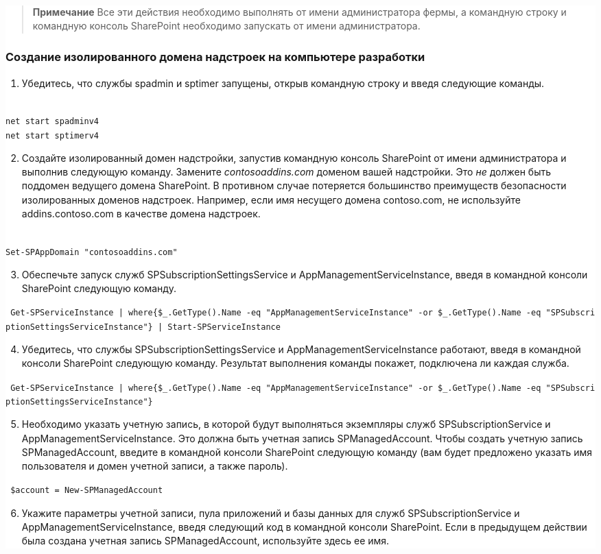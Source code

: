     

> **Примечание**
> Все эти действия необходимо выполнять от имени администратора фермы, а командную строку и командную консоль SharePoint необходимо запускать от имени администратора. 
  
    
    


### Создание изолированного домена надстроек на компьютере разработки


1. Убедитесь, что службы spadmin и sptimer запущены, открыв командную строку и введя следующие команды.
    
 ```
  
net start spadminv4
net start sptimerv4
 ```

2. Создайте изолированный домен надстройки, запустив командную консоль SharePoint от имени администратора и выполнив следующую команду. Замените  _contosoaddins.com_ доменом вашей надстройки. Это *не*  должен быть поддомен ведущего домена SharePoint. В противном случае потеряется большинство преимуществ безопасности изолированных доменов надстроек. Например, если имя несущего домена contoso.com, не используйте addins.contoso.com в качестве домена надстроек.
    
 ```
  
Set-SPAppDomain "contosoaddins.com"
 ```

3. Обеспечьте запуск служб SPSubscriptionSettingsService и AppManagementServiceInstance, введя в командной консоли SharePoint следующую команду.
    
 ```
  Get-SPServiceInstance | where{$_.GetType().Name -eq "AppManagementServiceInstance" -or $_.GetType().Name -eq "SPSubscriptionSettingsServiceInstance"} | Start-SPServiceInstance
 ```

4. Убедитесь, что службы SPSubscriptionSettingsService и AppManagementServiceInstance работают, введя в командной консоли SharePoint следующую команду. Результат выполнения команды покажет, подключена ли каждая служба.
    
 ```
  Get-SPServiceInstance | where{$_.GetType().Name -eq "AppManagementServiceInstance" -or $_.GetType().Name -eq "SPSubscriptionSettingsServiceInstance"}
 ```

5. Необходимо указать учетную запись, в которой будут выполняться экземпляры служб SPSubscriptionService и AppManagementServiceInstance. Это должна быть учетная запись SPManagedAccount. Чтобы создать учетную запись SPManagedAccount, введите в командной консоли SharePoint следующую команду (вам будет предложено указать имя пользователя и домен учетной записи, а также пароль).
    
 ```
  $account = New-SPManagedAccount
 ```

6. Укажите параметры учетной записи, пула приложений и базы данных для служб SPSubscriptionService и AppManagementServiceInstance, введя следующий код в командной консоли SharePoint. Если в предыдущем действии была создана учетная запись SPManagedAccount, используйте здесь ее имя.
    